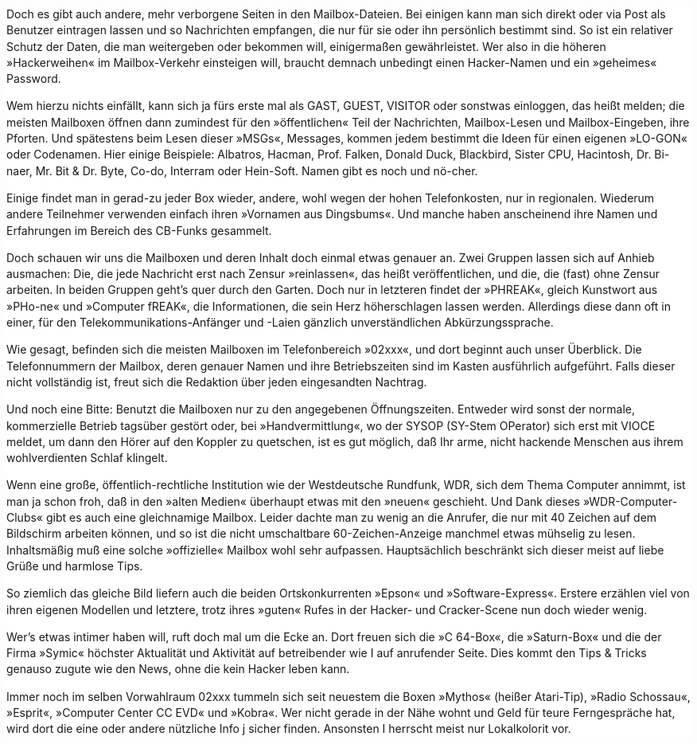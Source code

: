 Doch es gibt auch andere, mehr verborgene Seiten in den Mailbox-Dateien. Bei einigen kann man sich direkt oder via Post als Benutzer eintragen lassen und so Nachrichten empfangen, die nur für sie oder ihn persönlich bestimmt sind. So ist ein relativer Schutz der Daten, die man weitergeben oder bekommen will, einigermaßen gewährleistet. Wer also in die höheren »Hackerweihen« im Mailbox-Verkehr einsteigen will, braucht demnach unbedingt einen Hacker-Namen und ein »geheimes« Password.

Wem hierzu nichts einfällt, kann sich ja fürs erste mal als GAST, GUEST, VISITOR oder sonstwas einloggen, das heißt melden; die meisten Mailboxen öffnen dann zumindest für den »öffentlichen« Teil der Nachrichten, Mailbox-Lesen und Mailbox-Eingeben, ihre Pforten. Und spätestens beim Lesen dieser »MSGs«, Messages, kommen jedem bestimmt die Ideen für einen eigenen »LO-GON« oder Codenamen. Hier einige Beispiele: Albatros, Hacman, Prof. Falken, Donald Duck, Blackbird, Sister CPU, Hacintosh, Dr. Bi-naer, Mr. Bit & Dr. Byte, Co-do, Interram oder Hein-Soft. Namen gibt es noch und nö-cher.

Einige findet man in gerad-zu jeder Box wieder, andere, wohl wegen der hohen Telefonkosten, nur in regionalen. Wiederum andere Teilnehmer verwenden einfach ihren »Vornamen aus Dingsbums«. Und manche haben anscheinend ihre Namen und Erfahrungen im Bereich des CB-Funks gesammelt.

Doch schauen wir uns die Mailboxen und deren Inhalt doch einmal etwas genauer an. Zwei Gruppen lassen sich auf Anhieb ausmachen: Die, die jede Nachricht erst nach Zensur »reinlassen«, das heißt veröffentlichen, und die, die (fast) ohne Zensur arbeiten. In beiden Gruppen geht’s quer durch den Garten. Doch nur in letzteren findet der »PHREAK«, gleich Kunstwort aus »PHo-ne« und »Computer fREAK«, die Informationen, die sein Herz höherschlagen lassen werden. Allerdings diese dann oft in einer, für den Telekommunikations-Anfänger und -Laien gänzlich unverständlichen Abkürzungssprache.

Wie gesagt, befinden sich die meisten Mailboxen im Telefonbereich »02xxx«, und dort beginnt auch unser Überblick. Die Telefonnummern der Mailbox, deren genauer Namen und ihre Betriebszeiten sind im Kasten ausführlich aufgeführt. Falls dieser nicht vollständig ist, freut sich die Redaktion über jeden eingesandten Nachtrag.

Und noch eine Bitte: Benutzt die Mailboxen nur zu den angegebenen Öffnungszeiten. Entweder wird sonst der normale, kommerzielle Betrieb tagsüber gestört oder, bei »Handvermittlung«, wo der SYSOP (SY-Stem OPerator) sich erst mit VIOCE meldet, um dann den Hörer auf den Koppler zu quetschen, ist es gut möglich, daß Ihr arme, nicht hackende Menschen aus ihrem wohlverdienten Schlaf klingelt.

Wenn eine große, öffentlich-rechtliche Institution wie der Westdeutsche Rundfunk, WDR, sich dem Thema Computer annimmt, ist man ja schon froh, daß in den »alten Medien« überhaupt etwas mit den »neuen« geschieht. Und Dank dieses »WDR-Computer-Clubs« gibt es auch eine gleichnamige Mailbox. Leider dachte man zu wenig an die Anrufer, die nur mit 40 Zeichen auf dem Bildschirm arbeiten können, und so ist die nicht umschaltbare 60-Zeichen-Anzeige manchmel etwas mühselig zu lesen. Inhaltsmäßig muß eine solche »offizielle« Mailbox wohl sehr aufpassen. Hauptsächlich beschränkt sich dieser meist auf liebe Grüße und harmlose Tips.

So ziemlich das gleiche Bild liefern auch die beiden Ortskonkurrenten »Epson« und »Software-Express«. Erstere erzählen viel von ihren eigenen Modellen und letztere, trotz ihres »guten« Rufes in der Hacker- und Cracker-Scene nun doch wieder wenig.

Wer’s etwas intimer haben will, ruft doch mal um die Ecke an. Dort freuen sich die »C 64-Box«, die »Saturn-Box« und die der Firma »Symic« höchster Aktualität und Aktivität auf betreibender wie I auf anrufender Seite. Dies kommt den Tips & Tricks genauso zugute wie den News, ohne die kein Hacker leben kann.

Immer noch im selben Vorwahlraum 02xxx tummeln sich seit neuestem die Boxen »Mythos« (heißer Atari-Tip), »Radio Schossau«, »Esprit«, »Computer Center CC EVD« und »Kobra«. Wer nicht gerade in der Nähe wohnt und Geld für teure Ferngespräche hat, wird dort die eine oder andere nützliche Info j sicher finden. Ansonsten I herrscht meist nur Lokalkolorit vor.
